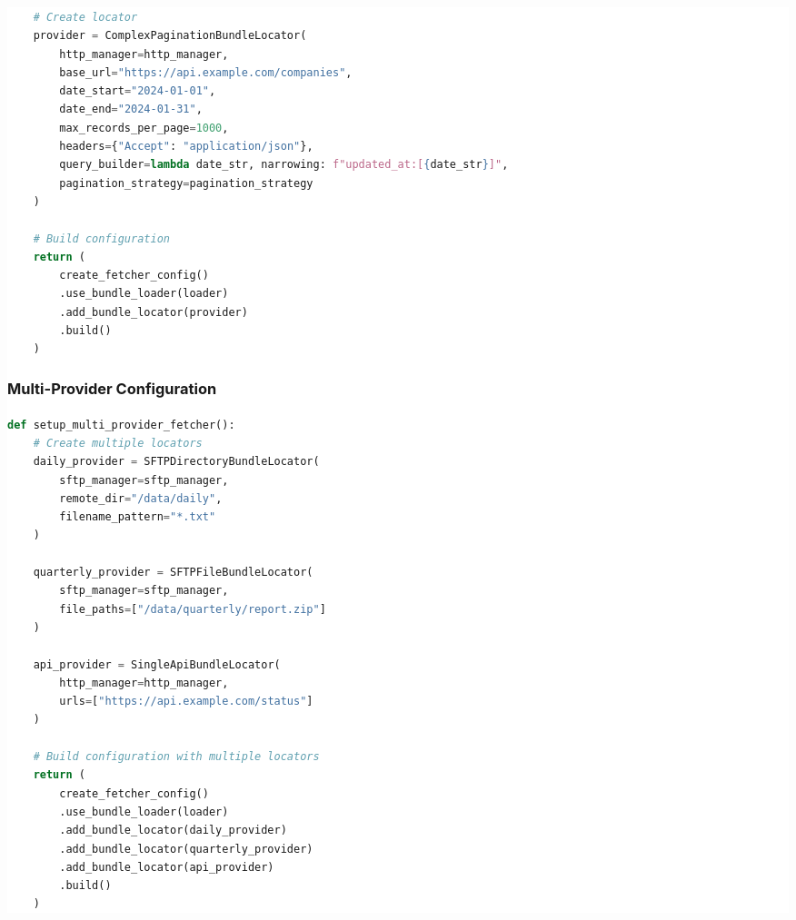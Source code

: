 ```python
    # Create locator
    provider = ComplexPaginationBundleLocator(
        http_manager=http_manager,
        base_url="https://api.example.com/companies",
        date_start="2024-01-01",
        date_end="2024-01-31",
        max_records_per_page=1000,
        headers={"Accept": "application/json"},
        query_builder=lambda date_str, narrowing: f"updated_at:[{date_str}]",
        pagination_strategy=pagination_strategy
    )

    # Build configuration
    return (
        create_fetcher_config()
        .use_bundle_loader(loader)
        .add_bundle_locator(provider)
        .build()
    )
```

### Multi-Provider Configuration

```python
def setup_multi_provider_fetcher():
    # Create multiple locators
    daily_provider = SFTPDirectoryBundleLocator(
        sftp_manager=sftp_manager,
        remote_dir="/data/daily",
        filename_pattern="*.txt"
    )

    quarterly_provider = SFTPFileBundleLocator(
        sftp_manager=sftp_manager,
        file_paths=["/data/quarterly/report.zip"]
    )

    api_provider = SingleApiBundleLocator(
        http_manager=http_manager,
        urls=["https://api.example.com/status"]
    )

    # Build configuration with multiple locators
    return (
        create_fetcher_config()
        .use_bundle_loader(loader)
        .add_bundle_locator(daily_provider)
        .add_bundle_locator(quarterly_provider)
        .add_bundle_locator(api_provider)
        .build()
    )
```
